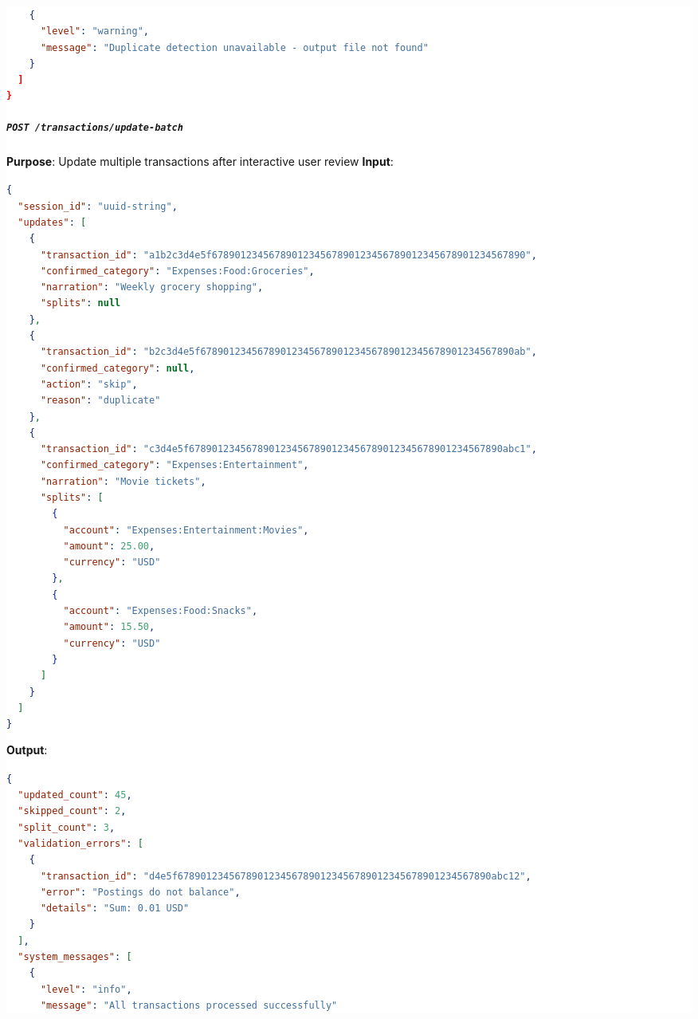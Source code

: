 ```json
    {
      "level": "warning",
      "message": "Duplicate detection unavailable - output file not found"
    }
  ]
}
```

##### `POST /transactions/update-batch` 
**Purpose**: Update multiple transactions after interactive user review
**Input**:
```json
{
  "session_id": "uuid-string",
  "updates": [
    {
      "transaction_id": "a1b2c3d4e5f6789012345678901234567890123456789012345678901234567890",
      "confirmed_category": "Expenses:Food:Groceries", 
      "narration": "Weekly grocery shopping",
      "splits": null
    },
    {
      "transaction_id": "b2c3d4e5f6789012345678901234567890123456789012345678901234567890ab",
      "confirmed_category": null,
      "action": "skip",
      "reason": "duplicate"
    },
    {
      "transaction_id": "c3d4e5f6789012345678901234567890123456789012345678901234567890abc1",
      "confirmed_category": "Expenses:Entertainment",
      "narration": "Movie tickets",
      "splits": [
        {
          "account": "Expenses:Entertainment:Movies",
          "amount": 25.00,
          "currency": "USD"
        },
        {
          "account": "Expenses:Food:Snacks", 
          "amount": 15.50,
          "currency": "USD"
        }
      ]
    }
  ]
}
```
**Output**:
```json
{
  "updated_count": 45,
  "skipped_count": 2,
  "split_count": 3,
  "validation_errors": [
    {
      "transaction_id": "d4e5f6789012345678901234567890123456789012345678901234567890abc12",
      "error": "Postings do not balance",
      "details": "Sum: 0.01 USD"
    }
  ],
  "system_messages": [
    {
      "level": "info",
      "message": "All transactions processed successfully"
```